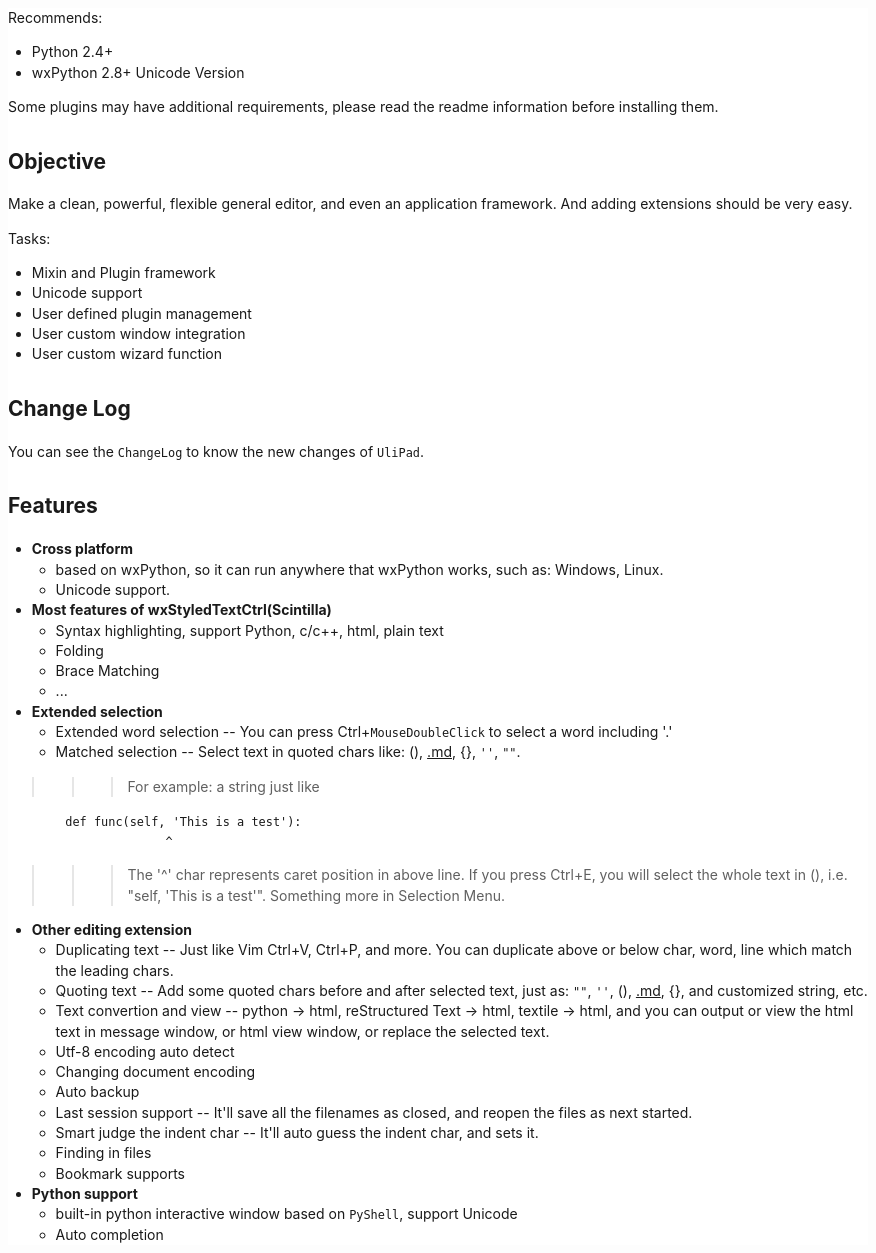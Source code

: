 Recommends:

  * Python 2.4+
  * wxPython 2.8+ Unicode Version

Some plugins may have additional requirements, please read the readme information before installing them.

## Objective ##

Make a clean, powerful, flexible general editor, and even an application framework.  And adding extensions should be very easy.

Tasks:

  * Mixin and Plugin framework
  * Unicode support
  * User defined plugin management
  * User custom window integration
  * User custom wizard function

## Change Log ##

You can see the `ChangeLog` to know the new changes of `UliPad`.

## Features ##

  * **Cross platform**
    * based on wxPython, so it can run anywhere that wxPython works, such as: Windows, Linux.
    * Unicode support.
  * **Most features of wxStyledTextCtrl(Scintilla)**
    * Syntax highlighting, support Python, c/c++, html, plain text
    * Folding
    * Brace Matching
    * ...
  * **Extended selection**
    * Extended word selection -- You can press Ctrl+`MouseDoubleClick` to select a word including '.'
    * Matched selection -- Select text in quoted chars like: (), [.md](.md), {}, `''`, `""`.
> > > For example: a string just like
```
        def func(self, 'This is a test'):
                      ^
```
> > > The '^' char represents caret position in above line. If you press Ctrl+E, you will select the whole text in (),
> > > i.e. "self, 'This is a test'". Something more in Selection Menu.
  * **Other editing extension**
    * Duplicating text -- Just like Vim Ctrl+V, Ctrl+P, and more. You can duplicate above or below char, word, line which match the leading chars.
    * Quoting text -- Add some quoted chars before and after selected text, just as: `""`, `''`, (), [.md](.md), {}, and customized string, etc.
    * Text convertion and view -- python -> html, reStructured Text -> html, textile -> html, and you can output or view the html text in message window, or html view window, or replace the selected text.
    * Utf-8 encoding auto detect
    * Changing document encoding
    * Auto backup
    * Last session support -- It'll save all the filenames as closed, and reopen the files as next started.
    * Smart judge the indent char -- It'll auto guess the indent char, and sets it.
    * Finding in files
    * Bookmark supports
  * **Python support**
    * built-in python interactive window based on `PyShell`, support Unicode
    * Auto completion